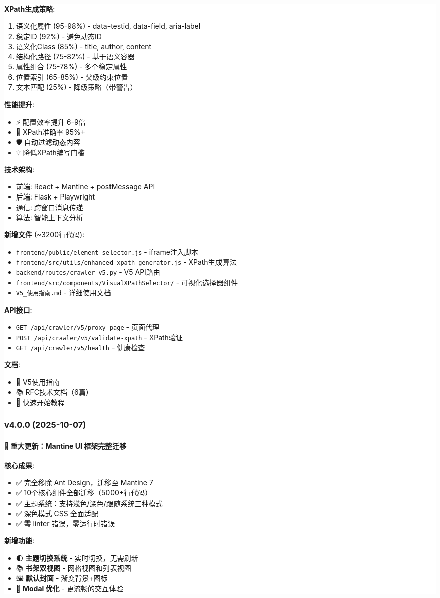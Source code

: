 **XPath生成策略**:
1. 语义化属性 (95-98%) - data-testid, data-field, aria-label
2. 稳定ID (92%) - 避免动态ID
3. 语义化Class (85%) - title, author, content
4. 结构化路径 (75-82%) - 基于语义容器
5. 属性组合 (75-78%) - 多个稳定属性
6. 位置索引 (65-85%) - 父级约束位置
7. 文本匹配 (25%) - 降级策略（带警告）

**性能提升**:
- ⚡ 配置效率提升 6-9倍
- 🎯 XPath准确率 95%+
- 🛡️ 自动过滤动态内容
- 💡 降低XPath编写门槛

**技术架构**:
- 前端: React + Mantine + postMessage API
- 后端: Flask + Playwright
- 通信: 跨窗口消息传递
- 算法: 智能上下文分析

**新增文件** (~3200行代码):
- `frontend/public/element-selector.js` - iframe注入脚本
- `frontend/src/utils/enhanced-xpath-generator.js` - XPath生成算法
- `backend/routes/crawler_v5.py` - V5 API路由
- `frontend/src/components/VisualXPathSelector/` - 可视化选择器组件
- `V5_使用指南.md` - 详细使用文档

**API接口**:
- `GET /api/crawler/v5/proxy-page` - 页面代理
- `POST /api/crawler/v5/validate-xpath` - XPath验证
- `GET /api/crawler/v5/health` - 健康检查

**文档**:
- 📖 V5使用指南
- 📚 RFC技术文档（6篇）
- 🎯 快速开始教程

### v4.0.0 (2025-10-07)

#### 🎨 重大更新：Mantine UI 框架完整迁移

**核心成果**:
- ✅ 完全移除 Ant Design，迁移至 Mantine 7
- ✅ 10个核心组件全部迁移（5000+行代码）
- ✅ 主题系统：支持浅色/深色/跟随系统三种模式
- ✅ 深色模式 CSS 全面适配
- ✅ 零 linter 错误，零运行时错误

**新增功能**:
- 🌓 **主题切换系统** - 实时切换，无需刷新
- 📚 **书架双视图** - 网格视图和列表视图
- 🖼️ **默认封面** - 渐变背景+图标
- 🎯 **Modal 优化** - 更流畅的交互体验
